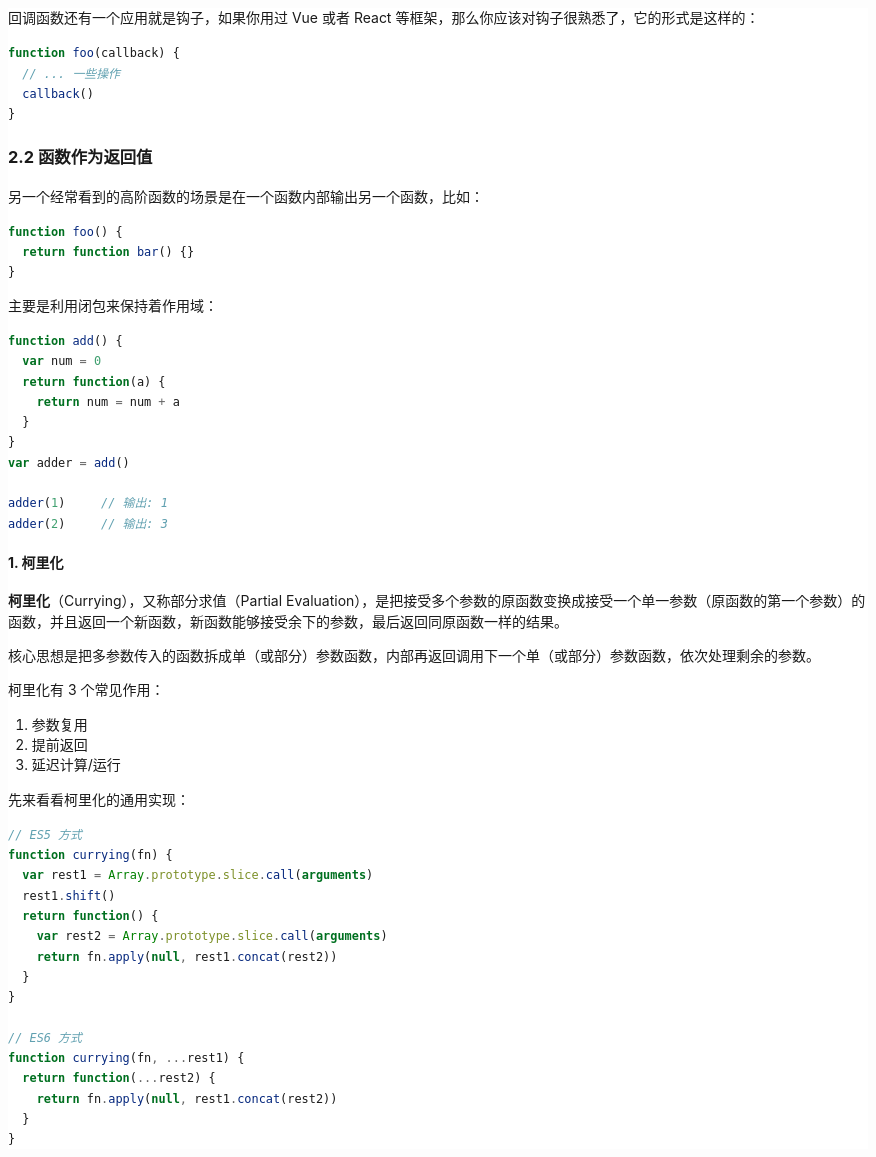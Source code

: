 回调函数还有一个应用就是钩子，如果你用过 Vue 或者 React 等框架，那么你应该对钩子很熟悉了，它的形式是这样的：

```javascript
function foo(callback) {
  // ... 一些操作
  callback()
}
```

### 2.2 函数作为返回值

另一个经常看到的高阶函数的场景是在一个函数内部输出另一个函数，比如：

```js
function foo() {
  return function bar() {}
}
```

主要是利用闭包来保持着作用域：

```js
function add() {
  var num = 0
  return function(a) {
    return num = num + a
  }
}
var adder = add()

adder(1)     // 输出: 1
adder(2)     // 输出: 3
```

#### 1. 柯里化

**柯里化**（Currying），又称部分求值（Partial Evaluation），是把接受多个参数的原函数变换成接受一个单一参数（原函数的第一个参数）的函数，并且返回一个新函数，新函数能够接受余下的参数，最后返回同原函数一样的结果。

核心思想是把多参数传入的函数拆成单（或部分）参数函数，内部再返回调用下一个单（或部分）参数函数，依次处理剩余的参数。

柯里化有 3 个常见作用：

1. 参数复用
2. 提前返回
3. 延迟计算/运行

先来看看柯里化的通用实现：

```js
// ES5 方式
function currying(fn) {
  var rest1 = Array.prototype.slice.call(arguments)
  rest1.shift()
  return function() {
    var rest2 = Array.prototype.slice.call(arguments)
    return fn.apply(null, rest1.concat(rest2))
  }
}

// ES6 方式
function currying(fn, ...rest1) {
  return function(...rest2) {
    return fn.apply(null, rest1.concat(rest2))
  }
}
```
